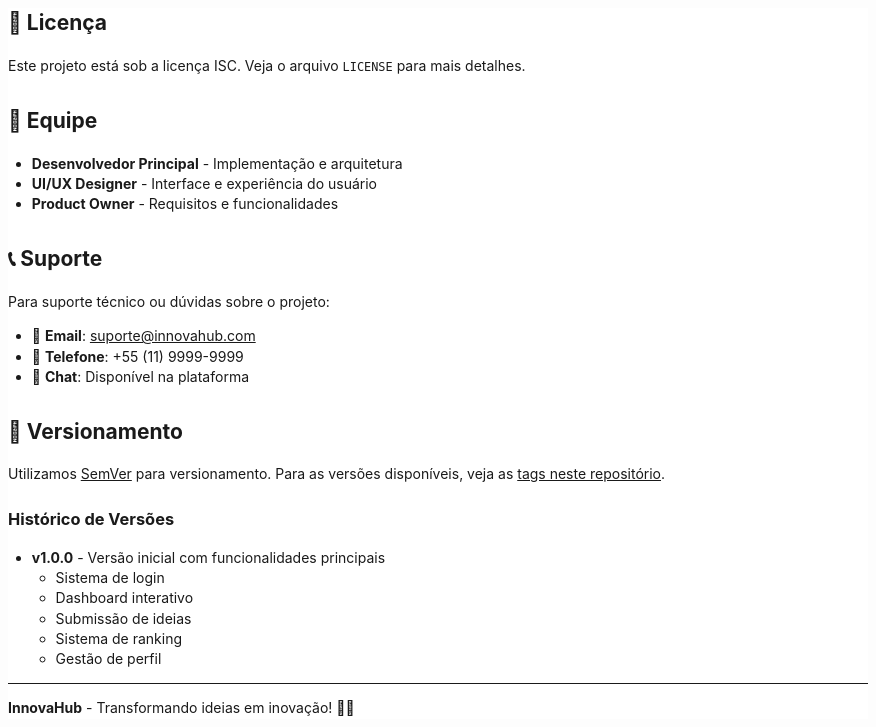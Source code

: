 ## 📄 Licença

Este projeto está sob a licença ISC. Veja o arquivo `LICENSE` para mais detalhes.

## 👥 Equipe

- **Desenvolvedor Principal** - Implementação e arquitetura
- **UI/UX Designer** - Interface e experiência do usuário
- **Product Owner** - Requisitos e funcionalidades

## 📞 Suporte

Para suporte técnico ou dúvidas sobre o projeto:

- 📧 **Email**: suporte@innovahub.com
- 📱 **Telefone**: +55 (11) 9999-9999
- 💬 **Chat**: Disponível na plataforma

## 🔄 Versionamento

Utilizamos [SemVer](http://semver.org/) para versionamento. Para as versões disponíveis, veja as [tags neste repositório](https://github.com/seu-usuario/innovahub/tags).

### Histórico de Versões

- **v1.0.0** - Versão inicial com funcionalidades principais
  - Sistema de login
  - Dashboard interativo
  - Submissão de ideias
  - Sistema de ranking
  - Gestão de perfil

---

**InnovaHub** - Transformando ideias em inovação! 🚀✨